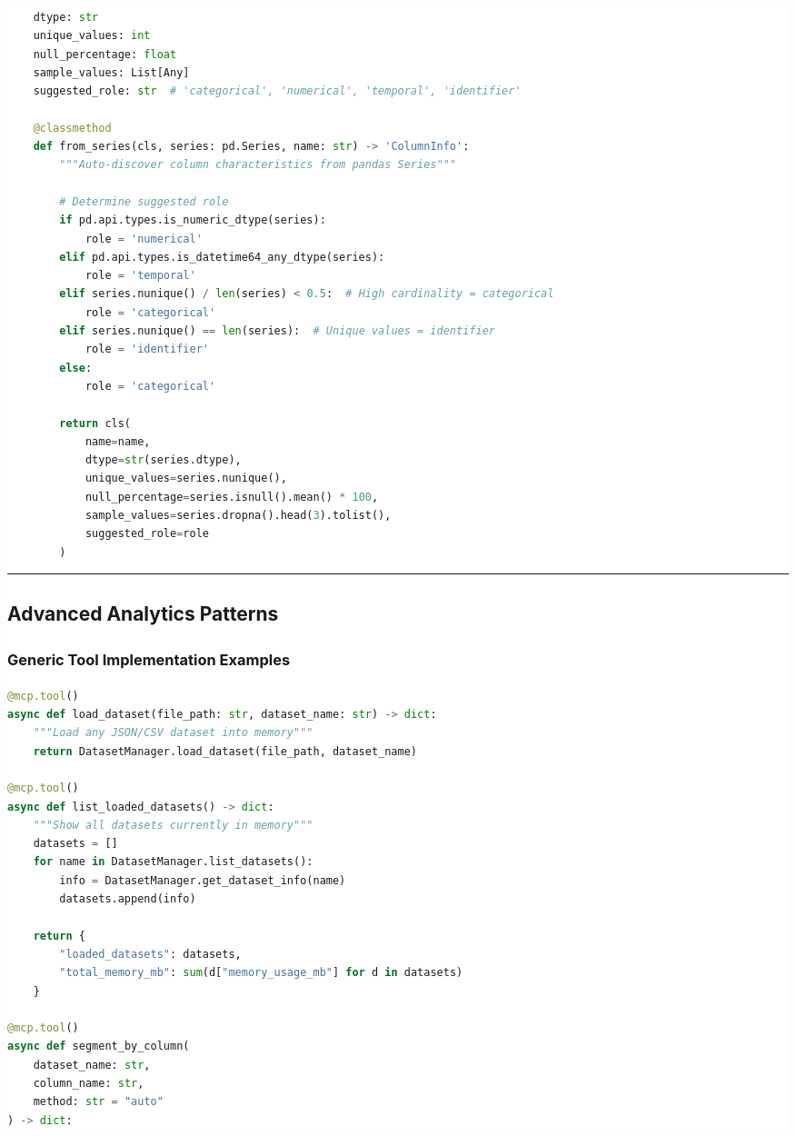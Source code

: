 ```python
    dtype: str
    unique_values: int
    null_percentage: float
    sample_values: List[Any]
    suggested_role: str  # 'categorical', 'numerical', 'temporal', 'identifier'
    
    @classmethod
    def from_series(cls, series: pd.Series, name: str) -> 'ColumnInfo':
        """Auto-discover column characteristics from pandas Series"""
        
        # Determine suggested role
        if pd.api.types.is_numeric_dtype(series):
            role = 'numerical'
        elif pd.api.types.is_datetime64_any_dtype(series):
            role = 'temporal'
        elif series.nunique() / len(series) < 0.5:  # High cardinality = categorical
            role = 'categorical'
        elif series.nunique() == len(series):  # Unique values = identifier
            role = 'identifier'
        else:
            role = 'categorical'
            
        return cls(
            name=name,
            dtype=str(series.dtype),
            unique_values=series.nunique(),
            null_percentage=series.isnull().mean() * 100,
            sample_values=series.dropna().head(3).tolist(),
            suggested_role=role
        )
```

---

## Advanced Analytics Patterns

### Generic Tool Implementation Examples

```python
@mcp.tool()
async def load_dataset(file_path: str, dataset_name: str) -> dict:
    """Load any JSON/CSV dataset into memory"""
    return DatasetManager.load_dataset(file_path, dataset_name)

@mcp.tool()
async def list_loaded_datasets() -> dict:
    """Show all datasets currently in memory"""
    datasets = []
    for name in DatasetManager.list_datasets():
        info = DatasetManager.get_dataset_info(name)
        datasets.append(info)
    
    return {
        "loaded_datasets": datasets,
        "total_memory_mb": sum(d["memory_usage_mb"] for d in datasets)
    }

@mcp.tool()
async def segment_by_column(
    dataset_name: str, 
    column_name: str, 
    method: str = "auto"
) -> dict:
```
